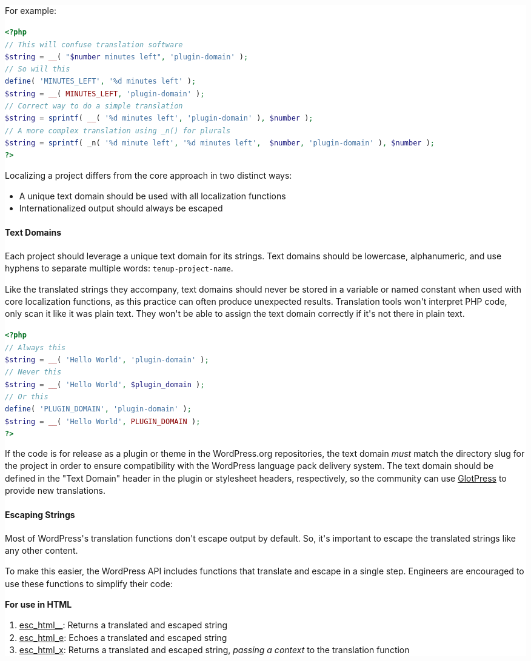 For example:
```php
<?php
// This will confuse translation software
$string = __( "$number minutes left", 'plugin-domain' );
// So will this
define( 'MINUTES_LEFT', '%d minutes left' );
$string = __( MINUTES_LEFT, 'plugin-domain' );
// Correct way to do a simple translation
$string = sprintf( __( '%d minutes left', 'plugin-domain' ), $number );
// A more complex translation using _n() for plurals
$string = sprintf( _n( '%d minute left', '%d minutes left',  $number, 'plugin-domain' ), $number );
?>
```

Localizing a project differs from the core approach in two distinct ways:
* A unique text domain should be used with all localization functions
* Internationalized output should always be escaped

#### Text Domains

Each project should leverage a unique text domain for its strings. Text domains should be lowercase, alphanumeric, and use hyphens to separate multiple words: `tenup-project-name`.

Like the translated strings they accompany, text domains should never be stored in a variable or named constant when used with core localization functions, as this practice can often produce unexpected results. Translation tools won't interpret PHP code, only scan it like it was plain text. They won't be able to assign the text domain correctly if it's not there in plain text.

```php
<?php
// Always this
$string = __( 'Hello World', 'plugin-domain' );
// Never this
$string = __( 'Hello World', $plugin_domain );
// Or this
define( 'PLUGIN_DOMAIN', 'plugin-domain' );
$string = __( 'Hello World', PLUGIN_DOMAIN );
?>
```

If the code is for release as a plugin or theme in the WordPress.org repositories, the text domain *must* match the directory slug for the project in order to ensure compatibility with the WordPress language pack delivery system. The text domain should be defined in the "Text Domain" header in the plugin or stylesheet headers, respectively, so the community can use [GlotPress](https://wordpress.org/plugins/glotpress/) to provide new translations.

#### Escaping Strings

Most of WordPress's translation functions don't escape output by default. So, it's important to escape the translated strings like any other content.

To make this easier, the WordPress API includes functions that translate and escape in a single step. Engineers are encouraged to use these functions to simplify their code:

**For use in HTML**
1. [esc_html__](https://codex.wordpress.org/Function_Reference/esc_html_2): Returns a translated and escaped string
1. [esc_html_e](https://codex.wordpress.org/Function_Reference/esc_html_e): Echoes a translated and escaped string
1. [esc_html_x](https://codex.wordpress.org/Function_Reference/esc_html_x): Returns a translated and escaped string, *passing a context* to the translation function
